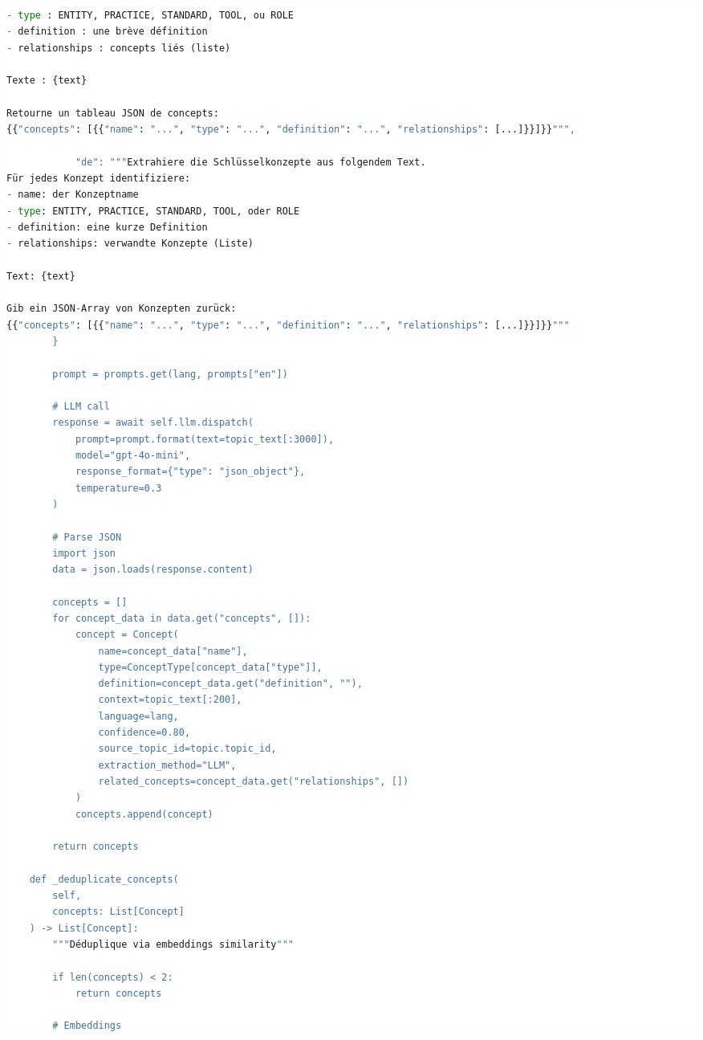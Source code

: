 ```python
- type : ENTITY, PRACTICE, STANDARD, TOOL, ou ROLE
- definition : une brève définition
- relationships : concepts liés (liste)

Texte : {text}

Retourne un tableau JSON de concepts:
{{"concepts": [{{"name": "...", "type": "...", "definition": "...", "relationships": [...]}}]}}""",

            "de": """Extrahiere die Schlüsselkonzepte aus folgendem Text.
Für jedes Konzept identifiziere:
- name: der Konzeptname
- type: ENTITY, PRACTICE, STANDARD, TOOL, oder ROLE
- definition: eine kurze Definition
- relationships: verwandte Konzepte (Liste)

Text: {text}

Gib ein JSON-Array von Konzepten zurück:
{{"concepts": [{{"name": "...", "type": "...", "definition": "...", "relationships": [...]}}]}}"""
        }

        prompt = prompts.get(lang, prompts["en"])

        # LLM call
        response = await self.llm.dispatch(
            prompt=prompt.format(text=topic_text[:3000]),
            model="gpt-4o-mini",
            response_format={"type": "json_object"},
            temperature=0.3
        )

        # Parse JSON
        import json
        data = json.loads(response.content)

        concepts = []
        for concept_data in data.get("concepts", []):
            concept = Concept(
                name=concept_data["name"],
                type=ConceptType[concept_data["type"]],
                definition=concept_data.get("definition", ""),
                context=topic_text[:200],
                language=lang,
                confidence=0.80,
                source_topic_id=topic.topic_id,
                extraction_method="LLM",
                related_concepts=concept_data.get("relationships", [])
            )
            concepts.append(concept)

        return concepts

    def _deduplicate_concepts(
        self,
        concepts: List[Concept]
    ) -> List[Concept]:
        """Déduplique via embeddings similarity"""

        if len(concepts) < 2:
            return concepts

        # Embeddings
```